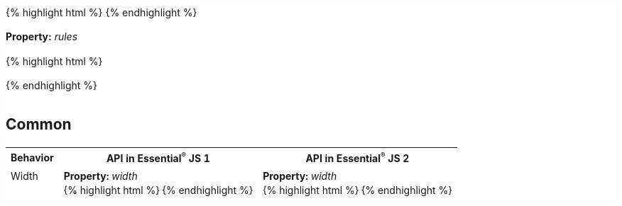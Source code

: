 {% highlight html %}
    <ej-date-picker id="date" validation-rules="new Dictionary<string, object>() { { 'required' , true} }" validation-messages="new Dictionary<string, object>() { { 'required' ,'Required Date value'} }"></ej-date-picker>
{% endhighlight %}

</td>
<td>
<b>Property:</b> <i>rules</i>
<br>

{% highlight html %}
    <form id="form-element" class="form-vertical">
        <ejs-datepicker id="datepicker"></ejs-datepicker>
    </form>
    <script>
        document.addEventListener('DOMContentLoaded', function () {
            var options = { rules: { 'datepicker': { required: true } },
                customPlacement: (inputElement, errorElement) => {
                    inputElement.parentElement.parentElement.appendChild(errorElement);
        }};
        var formObject = new ej.inputs.FormValidator('#form-element', options);
        });
    </script>
{% endhighlight %}

</td>
</tr>
</thead>
</table>

## Common

<table>
<thead>
<tr>
<th>Behavior</th>
<th>API in Essential<sup style="font-size:70%">&reg;</sup> JS 1</th>
<th>API in Essential<sup style="font-size:70%">&reg;</sup> JS 2</th>
</tr>
<tr>
<td>
Width
</td>
<td>
<b>Property:</b> <i>width</i>
<br>
{% highlight html %}
    <ej-date-picker id="date" width="200"></ej-date-picker>
{% endhighlight %}

</td>
<td>
<b>Property:</b> <i>width</i>
<br>
{% highlight html %}
    <ejs-datepicker id="datepicker" width="200"></ejs-datepicker>
{% endhighlight %}
